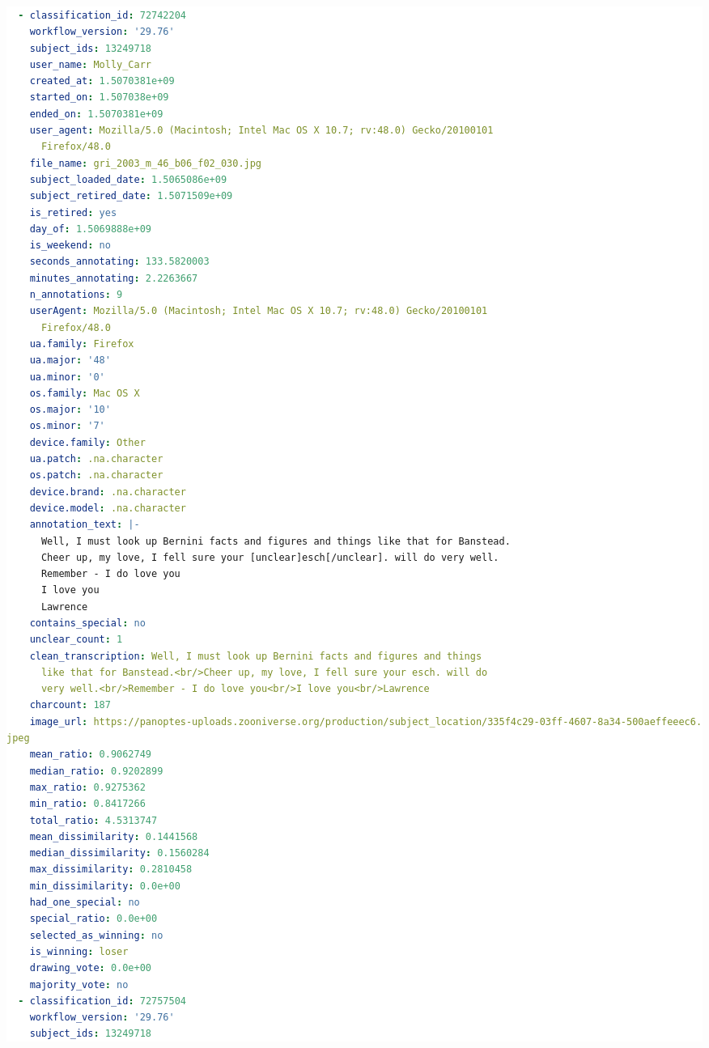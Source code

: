 ```yaml
  - classification_id: 72742204
    workflow_version: '29.76'
    subject_ids: 13249718
    user_name: Molly_Carr
    created_at: 1.5070381e+09
    started_on: 1.507038e+09
    ended_on: 1.5070381e+09
    user_agent: Mozilla/5.0 (Macintosh; Intel Mac OS X 10.7; rv:48.0) Gecko/20100101
      Firefox/48.0
    file_name: gri_2003_m_46_b06_f02_030.jpg
    subject_loaded_date: 1.5065086e+09
    subject_retired_date: 1.5071509e+09
    is_retired: yes
    day_of: 1.5069888e+09
    is_weekend: no
    seconds_annotating: 133.5820003
    minutes_annotating: 2.2263667
    n_annotations: 9
    userAgent: Mozilla/5.0 (Macintosh; Intel Mac OS X 10.7; rv:48.0) Gecko/20100101
      Firefox/48.0
    ua.family: Firefox
    ua.major: '48'
    ua.minor: '0'
    os.family: Mac OS X
    os.major: '10'
    os.minor: '7'
    device.family: Other
    ua.patch: .na.character
    os.patch: .na.character
    device.brand: .na.character
    device.model: .na.character
    annotation_text: |-
      Well, I must look up Bernini facts and figures and things like that for Banstead.
      Cheer up, my love, I fell sure your [unclear]esch[/unclear]. will do very well.
      Remember - I do love you
      I love you
      Lawrence
    contains_special: no
    unclear_count: 1
    clean_transcription: Well, I must look up Bernini facts and figures and things
      like that for Banstead.<br/>Cheer up, my love, I fell sure your esch. will do
      very well.<br/>Remember - I do love you<br/>I love you<br/>Lawrence
    charcount: 187
    image_url: https://panoptes-uploads.zooniverse.org/production/subject_location/335f4c29-03ff-4607-8a34-500aeffeeec6.jpeg
    mean_ratio: 0.9062749
    median_ratio: 0.9202899
    max_ratio: 0.9275362
    min_ratio: 0.8417266
    total_ratio: 4.5313747
    mean_dissimilarity: 0.1441568
    median_dissimilarity: 0.1560284
    max_dissimilarity: 0.2810458
    min_dissimilarity: 0.0e+00
    had_one_special: no
    special_ratio: 0.0e+00
    selected_as_winning: no
    is_winning: loser
    drawing_vote: 0.0e+00
    majority_vote: no
  - classification_id: 72757504
    workflow_version: '29.76'
    subject_ids: 13249718
```